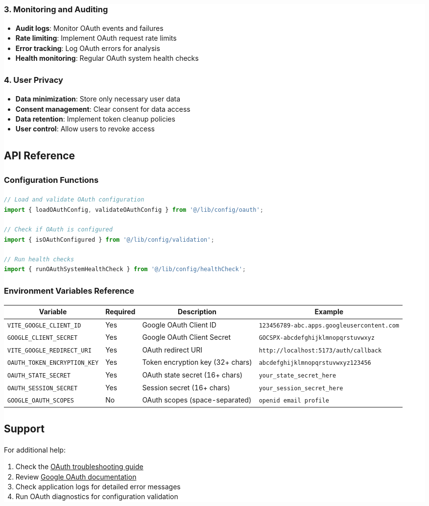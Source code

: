 ### 3. Monitoring and Auditing

- **Audit logs**: Monitor OAuth events and failures
- **Rate limiting**: Implement OAuth request rate limits
- **Error tracking**: Log OAuth errors for analysis
- **Health monitoring**: Regular OAuth system health checks

### 4. User Privacy

- **Data minimization**: Store only necessary user data
- **Consent management**: Clear consent for data access
- **Data retention**: Implement token cleanup policies
- **User control**: Allow users to revoke access

## API Reference

### Configuration Functions

```typescript
// Load and validate OAuth configuration
import { loadOAuthConfig, validateOAuthConfig } from '@/lib/config/oauth';

// Check if OAuth is configured
import { isOAuthConfigured } from '@/lib/config/validation';

// Run health checks
import { runOAuthSystemHealthCheck } from '@/lib/config/healthCheck';
```

### Environment Variables Reference

| Variable | Required | Description | Example |
|----------|----------|-------------|---------|
| `VITE_GOOGLE_CLIENT_ID` | Yes | Google OAuth Client ID | `123456789-abc.apps.googleusercontent.com` |
| `GOOGLE_CLIENT_SECRET` | Yes | Google OAuth Client Secret | `GOCSPX-abcdefghijklmnopqrstuvwxyz` |
| `VITE_GOOGLE_REDIRECT_URI` | Yes | OAuth redirect URI | `http://localhost:5173/auth/callback` |
| `OAUTH_TOKEN_ENCRYPTION_KEY` | Yes | Token encryption key (32+ chars) | `abcdefghijklmnopqrstuvwxyz123456` |
| `OAUTH_STATE_SECRET` | Yes | OAuth state secret (16+ chars) | `your_state_secret_here` |
| `OAUTH_SESSION_SECRET` | Yes | Session secret (16+ chars) | `your_session_secret_here` |
| `GOOGLE_OAUTH_SCOPES` | No | OAuth scopes (space-separated) | `openid email profile` |

## Support

For additional help:

1. Check the [OAuth troubleshooting guide](./OAUTH_TROUBLESHOOTING.md)
2. Review [Google OAuth documentation](https://developers.google.com/identity/protocols/oauth2)
3. Check application logs for detailed error messages
4. Run OAuth diagnostics for configuration validation

